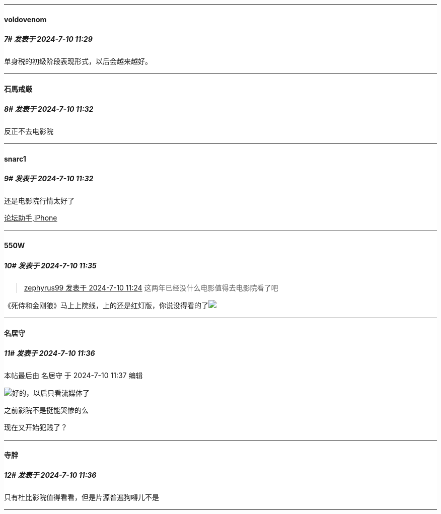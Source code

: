 *****

####  voldovenom  
##### 7#       发表于 2024-7-10 11:29

单身税的初级阶段表现形式，以后会越来越好。

*****

####  石馬戒厳  
##### 8#       发表于 2024-7-10 11:32

反正不去电影院

*****

####  snarc1  
##### 9#       发表于 2024-7-10 11:32

还是电影院行情太好了

[论坛助手,iPhone](https://bbs.saraba1st.com/2b/forum.php?mod=viewthread&amp;tid=2029836)

*****

####  550W  
##### 10#       发表于 2024-7-10 11:35

<blockquote><a href="httphttps://bbs.saraba1st.com/2b/forum.php?mod=redirect&amp;goto=findpost&amp;pid=65539361&amp;ptid=2190867" target="_blank">zephyrus99 发表于 2024-7-10 11:24</a>
这两年已经没什么电影值得去电影院看了吧</blockquote>
《死侍和金刚狼》马上上院线，上的还是红灯版，你说没得看的了<img src="https://static.saraba1st.com/image/smiley/face2017/068.png" referrerpolicy="no-referrer">

*****

####  名居守  
##### 11#       发表于 2024-7-10 11:36

 本帖最后由 名居守 于 2024-7-10 11:37 编辑 

<img src="https://static.saraba1st.com/image/smiley/face2017/037.png" referrerpolicy="no-referrer">好的，以后只看流媒体了

之前影院不是挺能哭惨的么

现在又开始犯贱了？

*****

####  寺胖  
##### 12#       发表于 2024-7-10 11:36

只有杜比影院值得看看，但是片源普遍狗嘚儿不是

*****

